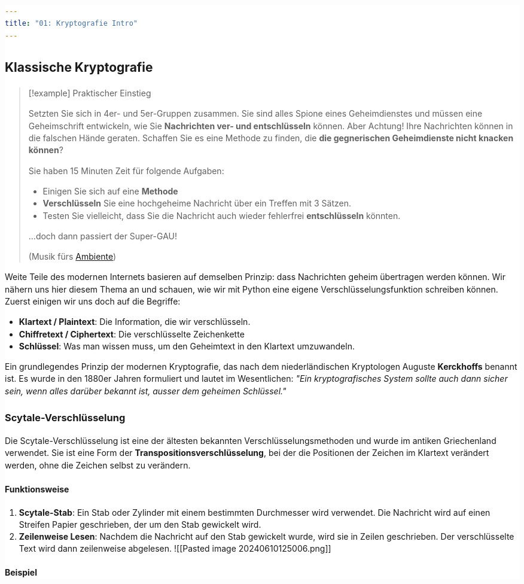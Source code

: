 ```yaml
---
title: "01: Kryptografie Intro"
---
```

## Klassische Kryptografie

> [!example] Praktischer Einstieg
> 
> Setzten Sie sich in 4er- und 5er-Gruppen zusammen. Sie sind alles Spione eines Geheimdienstes und müssen eine Geheimschrift entwickeln, wie Sie **Nachrichten ver- und entschlüsseln** können. Aber Achtung! Ihre Nachrichten können in die falschen Hände geraten. Schaffen Sie es eine Methode zu finden, die **die gegnerischen Geheimdienste nicht knacken können**? 
> 
> Sie haben 15 Minuten Zeit für folgende Aufgaben:
> - Einigen Sie sich auf eine **Methode**
> - **Verschlüsseln** Sie eine hochgeheime Nachricht über ein Treffen mit 3 Sätzen.
> - Testen Sie vielleicht, dass Sie die Nachricht auch wieder fehlerfrei **entschlüsseln** könnten.
> 
> ...doch dann passiert der Super-GAU!
> 
> (Musik fürs [Ambiente](https://open.spotify.com/track/4y8GgkINBu7hH7IX9CBw87?si=16e17ac2221e4b06))

Weite Teile des modernen Internets basieren auf demselben Prinzip: dass Nachrichten geheim übertragen werden können. Wir nähern uns hier diesem Thema an und schauen, wie wir mit Python eine eigene Verschlüsselungsfunktion schreiben können. Zuerst einigen wir uns doch auf die Begriffe:
- **Klartext / Plaintext**: Die Information, die wir verschlüsseln.
- **Chiffretext / Ciphertext**: Die verschlüsselte Zeichenkette
- **Schlüssel**: Was man wissen muss, um den Geheimtext in den Klartext umzuwandeln.

Ein grundlegendes Prinzip der modernen Kryptografie, das nach dem niederländischen Kryptologen Auguste **Kerckhoffs** benannt ist. Es wurde in den 1880er Jahren formuliert und lautet im Wesentlichen: *"Ein kryptografisches System sollte auch dann sicher sein, wenn alles darüber bekannt ist, ausser dem geheimen Schlüssel."*

### Scytale-Verschlüsselung

Die Scytale-Verschlüsselung ist eine der ältesten bekannten Verschlüsselungsmethoden und wurde im antiken Griechenland verwendet. Sie ist eine Form der **Transpositionsverschlüsselung**, bei der die Positionen der Zeichen im Klartext verändert werden, ohne die Zeichen selbst zu verändern.

#### Funktionsweise

1. **Scytale-Stab**: Ein Stab oder Zylinder mit einem bestimmten Durchmesser wird verwendet. Die Nachricht wird auf einen Streifen Papier geschrieben, der um den Stab gewickelt wird.
2. **Zeilenweise Lesen**: Nachdem die Nachricht auf den Stab gewickelt wurde, wird sie in Zeilen geschrieben. Der verschlüsselte Text wird dann zeilenweise abgelesen.
![[Pasted image 20240610125006.png]]
#### Beispiel
